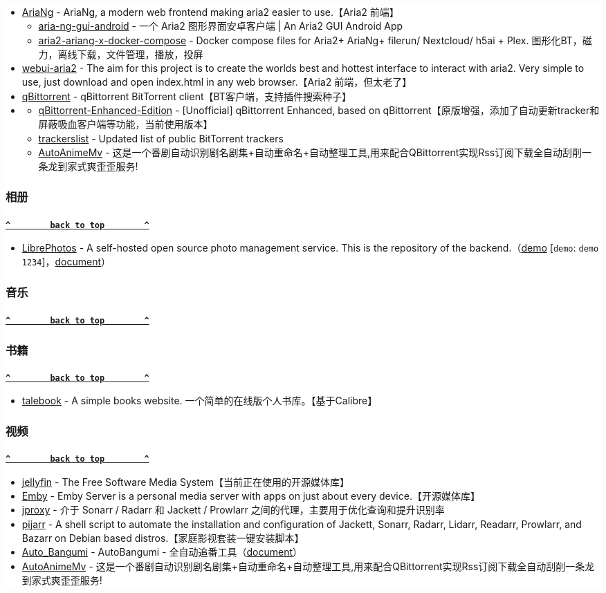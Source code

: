   * [AriaNg](https://github.com/mayswind/AriaNg) - AriaNg, a modern web frontend making aria2 easier to use.【Aria2 前端】
    * [aria-ng-gui-android](https://github.com/Xmader/aria-ng-gui-android) - 一个 Aria2 图形界面安卓客户端 | An Aria2 GUI Android App
    * [aria2-ariang-x-docker-compose](https://github.com/wahyd4/aria2-ariang-x-docker-compose) - Docker compose files for Aria2+ AriaNg+ filerun/ Nextcloud/ h5ai + Plex. 图形化BT，磁力，离线下载，文件管理，播放，投屏
  * [webui-aria2](https://github.com/ziahamza/webui-aria2) - The aim for this project is to create the worlds best and hottest interface to interact with aria2. Very simple to use, just download and open index.html in any web browser.【Aria2 前端，但太老了】
* [qBittorrent](https://github.com/qbittorrent/qBittorrent) - qBittorrent BitTorrent client【BT客户端，支持插件搜索种子】
* * [qBittorrent-Enhanced-Edition](https://github.com/c0re100/qBittorrent-Enhanced-Edition) - [Unofficial] qBittorrent Enhanced, based on qBittorrent【原版增强，添加了自动更新tracker和屏蔽吸血客户端等功能，当前使用版本】
  * [trackerslist](https://github.com/ngosang/trackerslist) - Updated list of public BitTorrent trackers
  * [AutoAnimeMv](https://github.com/AutoAnimeMV-Teams/AutoAnimeMv) - 这是一个番剧自动识别剧名剧集+自动重命名+自动整理工具,用来配合QBittorrent实现Rss订阅下载全自动刮削一条龙到家式爽歪歪服务!

### 相册

**[`^        back to top        ^`](#project-collection)**

* [LibrePhotos](https://github.com/LibrePhotos/librephotos) - A self-hosted open source photo management service. This is the repository of the backend.（[demo](https://demo1.librephotos.com/ "User is demo, password is demo1234") [`demo`: `demo1234`]，[document](https://docs.librephotos.com/docs/installation/standard-install)）

### 音乐

**[`^        back to top        ^`](#project-collection)**

### 书籍

**[`^        back to top        ^`](#project-collection)**

* [talebook](https://github.com/talebook/talebook) - A simple books website. 一个简单的在线版个人书库。【基于Calibre】

### 视频

**[`^        back to top        ^`](#project-collection)**

* [jellyfin](https://github.com/jellyfin/jellyfin) - The Free Software Media System【当前正在使用的开源媒体库】
* [Emby](https://github.com/MediaBrowser/Emby) - Emby Server is a personal media server with apps on just about every device.【开源媒体库】
* [jproxy](https://github.com/LuckyPuppy514/jproxy) - 介于 Sonarr / Radarr 和 Jackett / Prowlarr 之间的代理，主要用于优化查询和提升识别率
* [pijarr](https://github.com/pijarr/pijarr) - A shell script to automate the installation and configuration of Jackett, Sonarr, Radarr, Lidarr, Readarr, Prowlarr, and Bazarr on Debian based distros.【家庭影视套装一键安装脚本】
* [Auto_Bangumi](https://github.com/EstrellaXD/Auto_Bangumi) - AutoBangumi - 全自动追番工具（[document](https://www.autobangumi.org/deploy/quick-start.html)）
* [AutoAnimeMv](https://github.com/AutoAnimeMV-Teams/AutoAnimeMv) - 这是一个番剧自动识别剧名剧集+自动重命名+自动整理工具,用来配合QBittorrent实现Rss订阅下载全自动刮削一条龙到家式爽歪歪服务!

